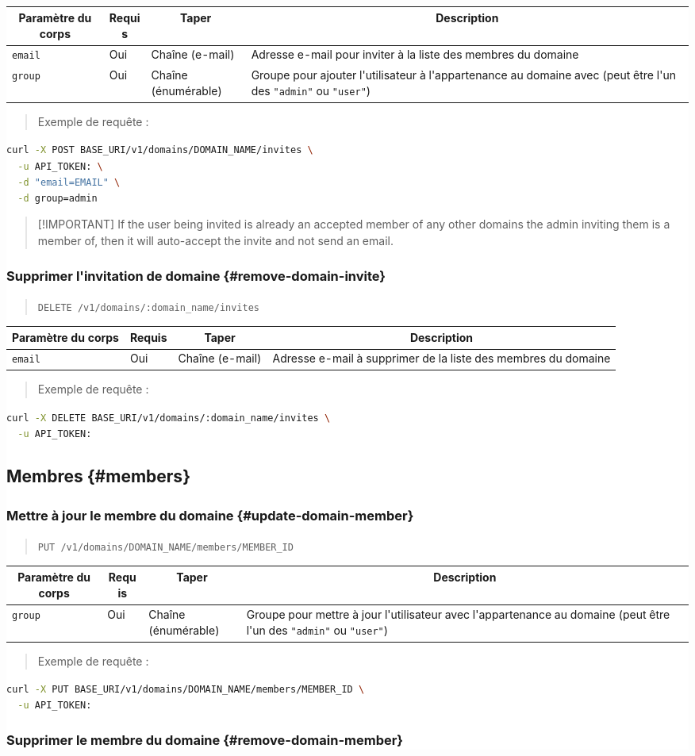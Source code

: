 | Paramètre du corps | Requis | Taper | Description |
| -------------- | -------- | ------------------- | ----------------------------------------------------------------------------------------- |
| `email` | Oui | Chaîne (e-mail) | Adresse e-mail pour inviter à la liste des membres du domaine |
| `group` | Oui | Chaîne (énumérable) | Groupe pour ajouter l'utilisateur à l'appartenance au domaine avec (peut être l'un des `"admin"` ou `"user"`) |

> Exemple de requête :

```sh
curl -X POST BASE_URI/v1/domains/DOMAIN_NAME/invites \
  -u API_TOKEN: \
  -d "email=EMAIL" \
  -d group=admin
```

> \[!IMPORTANT]
> If the user being invited is already an accepted member of any other domains the admin inviting them is a member of, then it will auto-accept the invite and not send an email.

### Supprimer l'invitation de domaine {#remove-domain-invite}

> `DELETE /v1/domains/:domain_name/invites`

| Paramètre du corps | Requis | Taper | Description |
| -------------- | -------- | -------------- | ------------------------------------------------ |
| `email` | Oui | Chaîne (e-mail) | Adresse e-mail à supprimer de la liste des membres du domaine |

> Exemple de requête :

```sh
curl -X DELETE BASE_URI/v1/domains/:domain_name/invites \
  -u API_TOKEN:
```

## Membres {#members}

### Mettre à jour le membre du domaine {#update-domain-member}

> `PUT /v1/domains/DOMAIN_NAME/members/MEMBER_ID`

| Paramètre du corps | Requis | Taper | Description |
| -------------- | -------- | ------------------- | -------------------------------------------------------------------------------------------- |
| `group` | Oui | Chaîne (énumérable) | Groupe pour mettre à jour l'utilisateur avec l'appartenance au domaine (peut être l'un des `"admin"` ou `"user"`) |

> Exemple de requête :

```sh
curl -X PUT BASE_URI/v1/domains/DOMAIN_NAME/members/MEMBER_ID \
  -u API_TOKEN:
```

### Supprimer le membre du domaine {#remove-domain-member}
